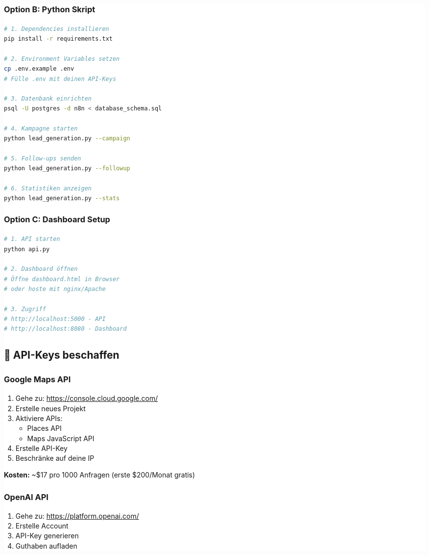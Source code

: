 ### Option B: Python Skript

```bash
# 1. Dependencies installieren
pip install -r requirements.txt

# 2. Environment Variables setzen
cp .env.example .env
# Fülle .env mit deinen API-Keys

# 3. Datenbank einrichten
psql -U postgres -d n8n < database_schema.sql

# 4. Kampagne starten
python lead_generation.py --campaign

# 5. Follow-ups senden
python lead_generation.py --followup

# 6. Statistiken anzeigen
python lead_generation.py --stats
```

### Option C: Dashboard Setup

```bash
# 1. API starten
python api.py

# 2. Dashboard öffnen
# Öffne dashboard.html in Browser
# oder hoste mit nginx/Apache

# 3. Zugriff
# http://localhost:5000 - API
# http://localhost:8080 - Dashboard
```

## 🔑 API-Keys beschaffen

### Google Maps API
1. Gehe zu: https://console.cloud.google.com/
2. Erstelle neues Projekt
3. Aktiviere APIs:
   - Places API
   - Maps JavaScript API
4. Erstelle API-Key
5. Beschränke auf deine IP

**Kosten:** ~$17 pro 1000 Anfragen (erste $200/Monat gratis)

### OpenAI API
1. Gehe zu: https://platform.openai.com/
2. Erstelle Account
3. API-Key generieren
4. Guthaben aufladen
